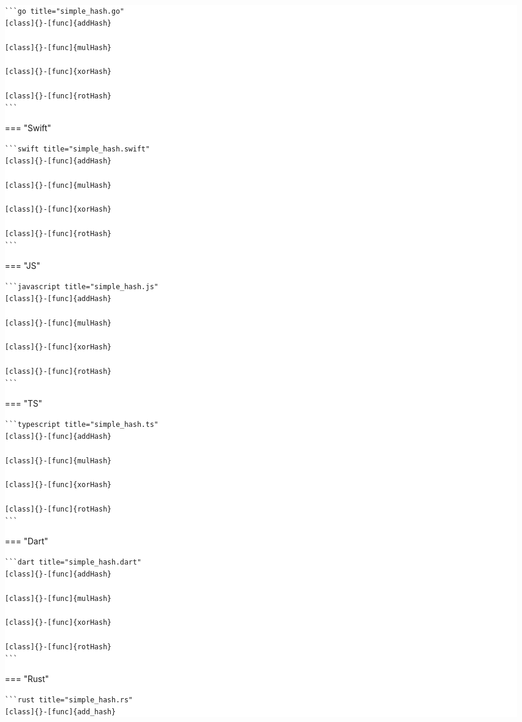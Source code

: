     ```go title="simple_hash.go"
    [class]{}-[func]{addHash}

    [class]{}-[func]{mulHash}

    [class]{}-[func]{xorHash}

    [class]{}-[func]{rotHash}
    ```

=== "Swift"

    ```swift title="simple_hash.swift"
    [class]{}-[func]{addHash}

    [class]{}-[func]{mulHash}

    [class]{}-[func]{xorHash}

    [class]{}-[func]{rotHash}
    ```

=== "JS"

    ```javascript title="simple_hash.js"
    [class]{}-[func]{addHash}

    [class]{}-[func]{mulHash}

    [class]{}-[func]{xorHash}

    [class]{}-[func]{rotHash}
    ```

=== "TS"

    ```typescript title="simple_hash.ts"
    [class]{}-[func]{addHash}

    [class]{}-[func]{mulHash}

    [class]{}-[func]{xorHash}

    [class]{}-[func]{rotHash}
    ```

=== "Dart"

    ```dart title="simple_hash.dart"
    [class]{}-[func]{addHash}

    [class]{}-[func]{mulHash}

    [class]{}-[func]{xorHash}

    [class]{}-[func]{rotHash}
    ```

=== "Rust"

    ```rust title="simple_hash.rs"
    [class]{}-[func]{add_hash}

